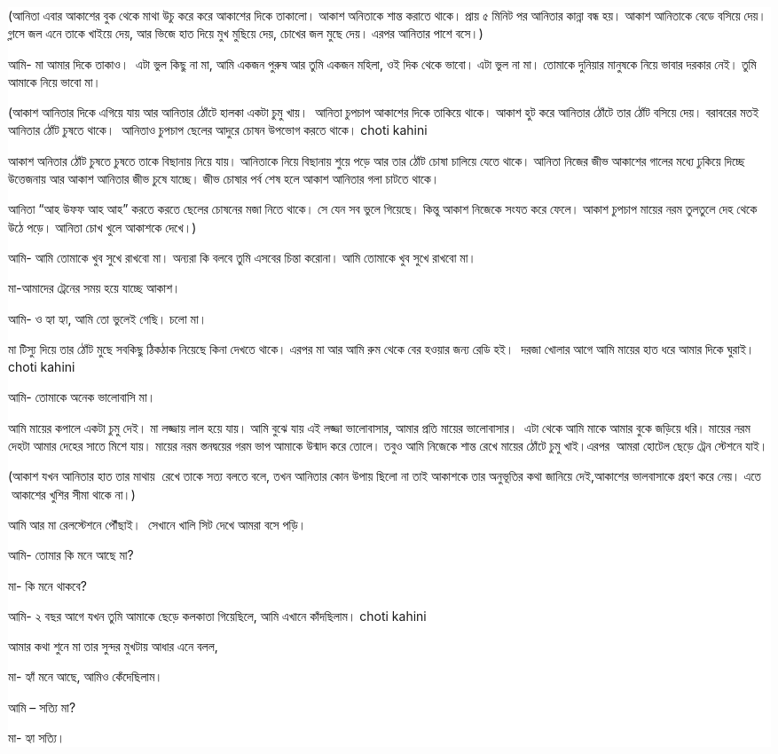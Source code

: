 (আনিতা এবার আকাশের বুক থেকে মাথা উচু করে করে আকাশের দিকে তাকালো। আকাশ অনিতাকে শান্ত করাতে থাকে। প্রায় ৫ মিনিট পর আনিতার কান্না বন্ধ হয়। আকাশ আনিতাকে বেডে বসিয়ে দেয়। গ্লাসে জল এনে তাকে খাইয়ে দেয়, আর ভিজে হাত দিয়ে মুখ মুছিয়ে দেয়, চোখের জল মুছে দেয়। এরপর আনিতার পাশে বসে।)


আমি- মা আমার দিকে তাকাও।  এটা ভুল কিছু না মা, আমি একজন পুরুষ আর তুমি একজন মহিলা, ওই দিক থেকে ভাবো। এটা ভুল না মা। তোমাকে দুনিয়ার মানুষকে নিয়ে ভাবার দরকার নেই। তুমি আমাকে নিয়ে ভাবো মা।


(আকাশ আনিতার দিকে এগিয়ে যায় আর আনিতার ঠোঁটে হালকা একটা চুমু খায়।  আনিতা চুপচাপ আকাশের দিকে তাকিয়ে থাকে। আকাশ হুট করে আনিতার ঠোঁটে তার ঠোঁট বসিয়ে দেয়। বরাবরের মতই আনিতার ঠোঁট চুষতে থাকে।  আনিতাও চুপচাপ ছেলের আদুরে চোষন উপভোগ করতে থাকে। choti kahini


আকাশ অনিতার ঠোঁট চুষতে চুষতে তাকে বিছানায় নিয়ে যায়। আনিতাকে নিয়ে বিছানায় শুয়ে পড়ে আর তার ঠোঁট চোষা চালিয়ে যেতে থাকে। আনিতা নিজের জীভ আকাশের গালের মধ্যে ঢুকিয়ে দিচ্ছে উত্তেজনায় আর আকাশ আনিতার জীভ চুষে যাচ্ছে। জীভ চোষার পর্ব শেষ হলে আকাশ আনিতার গলা চাটতে থাকে।


আনিতা “আহ উফফ আহ আহ” করতে করতে ছেলের চোষনের মজা নিতে থাকে। সে যেন সব ভুলে গিয়েছে। কিন্তু আকাশ নিজেকে সংযত করে ফেলে। আকাশ চুপচাপ মায়ের নরম তুলতুলে দেহ থেকে উঠে পড়ে। আনিতা চোখ খুলে আকাশকে দেখে।)


আমি- আমি তোমাকে খুব সুখে রাখবো মা। অন্যরা কি বলবে তুমি এসবের চিন্তা করোনা। আমি তোমাকে খুব সুখে রাখবো মা।

মা-আমাদের ট্রেনের সময় হয়ে যাচ্ছে আকাশ।

আমি- ও হ্যা হ্যা, আমি তো ভুলেই গেছি। চলো মা।


মা টিস্যু দিয়ে তার ঠোঁট মুছে সবকিছু ঠিকঠাক নিয়েছে কিনা দেখতে থাকে। এরপর মা আর আমি রুম থেকে বের হওয়ার জন্য রেডি হই।  দরজা খোলার আগে আমি মায়ের হাত ধরে আমার দিকে ঘুরাই। choti kahini


আমি- তোমাকে অনেক ভালোবাসি মা।


আমি মায়ের কপালে একটা চুমু দেই। মা লজ্জায় লাল হয়ে যায়। আমি বুঝে যায় এই লজ্জা ভালোবাসার, আমার প্রতি মায়ের ভালোবাসার।  এটা থেকে আমি মাকে আমার বুকে জড়িয়ে ধরি। মায়ের নরম দেহটা আমার দেহের সাতে মিশে যায়। মায়ের নরম স্তনদ্বয়ের গরম ভাপ আমাকে উন্মাদ করে তোলে। তবুও আমি নিজেকে শান্ত রেখে মায়ের ঠোঁটে চুমু খাই।এরপর  আমরা হোটেল ছেড়ে ট্রেন স্টেশনে যাই।


(আকাশ যখন আনিতার হাত তার মাথায়  রেখে তাকে সত্য বলতে বলে, তখন আনিতার কোন উপায় ছিলো না তাই আকাশকে তার অনুভূতির কথা জানিয়ে দেই,আকাশের ভালবাসাকে গ্রহণ করে নেয়। এতে  আকাশের খুশির সীমা থাকে না।)


আমি আর মা রেলস্টেশনে পৌঁছাই।  সেখানে খালি সিট দেখে আমরা বসে পড়ি।


আমি- তোমার কি মনে আছে মা?

মা- কি মনে থাকবে?

আমি- ২ বছর আগে যখন তুমি আমাকে ছেড়ে কলকাতা গিয়েছিলে, আমি এখানে কাঁদছিলাম। choti kahini


আমার কথা শুনে মা তার সুন্দর মুখটায় আধার এনে বলল,

মা- হ্যাঁ মনে আছে, আমিও কেঁদেছিলাম।

আমি – সত্যি মা?

মা- হ্যা সত্যি।
